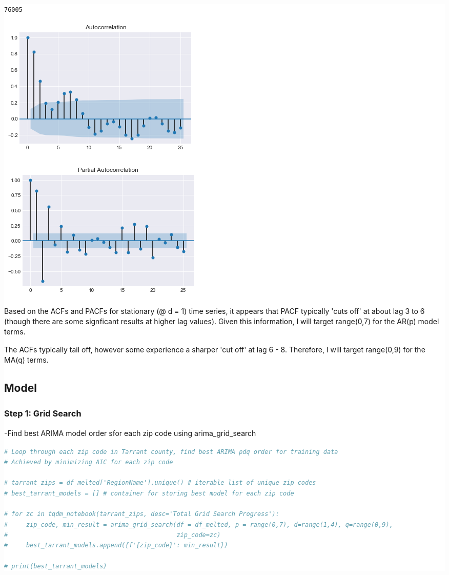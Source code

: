 
    76005
    


![png](mod_4_final_student_files/mod_4_final_student_32_31.png)



![png](mod_4_final_student_files/mod_4_final_student_32_32.png)


Based on the ACFs and PACFs for stationary (@ d = 1) time series, it appears that PACF typically 'cuts off' at about lag 3 to 6 (though there are some signficant results at higher lag values). Given this information, I will target range(0,7) for the AR(p) model terms.

The ACFs typically tail off, however some experience a sharper 'cut off' at lag 6 - 8. Therefore, I will target range(0,9) for the MA(q) terms.

## Model

### Step 1: Grid Search

-Find best ARIMA model order sfor each zip code using arima_grid_search


```python
# Loop through each zip code in Tarrant county, find best ARIMA pdq order for training data
# Achieved by minimizing AIC for each zip code

# tarrant_zips = df_melted['RegionName'].unique() # iterable list of unique zip codes
# best_tarrant_models = [] # container for storing best model for each zip code

# for zc in tqdm_notebook(tarrant_zips, desc='Total Grid Search Progress'):
#     zip_code, min_result = arima_grid_search(df = df_melted, p = range(0,7), d=range(1,4), q=range(0,9),
#                                              zip_code=zc)
#     best_tarrant_models.append({f'{zip_code}': min_result})
    
# print(best_tarrant_models)
```
